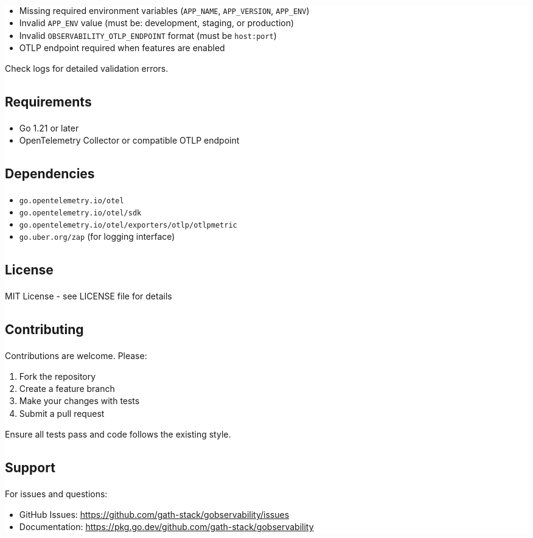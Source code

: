 - Missing required environment variables (`APP_NAME`, `APP_VERSION`, `APP_ENV`)
- Invalid `APP_ENV` value (must be: development, staging, or production)
- Invalid `OBSERVABILITY_OTLP_ENDPOINT` format (must be `host:port`)
- OTLP endpoint required when features are enabled

Check logs for detailed validation errors.

## Requirements

- Go 1.21 or later
- OpenTelemetry Collector or compatible OTLP endpoint

## Dependencies

- `go.opentelemetry.io/otel`
- `go.opentelemetry.io/otel/sdk`
- `go.opentelemetry.io/otel/exporters/otlp/otlpmetric`
- `go.uber.org/zap` (for logging interface)

## License

MIT License - see LICENSE file for details

## Contributing

Contributions are welcome. Please:

1. Fork the repository
2. Create a feature branch
3. Make your changes with tests
4. Submit a pull request

Ensure all tests pass and code follows the existing style.

## Support

For issues and questions:
- GitHub Issues: https://github.com/gath-stack/gobservability/issues
- Documentation: https://pkg.go.dev/github.com/gath-stack/gobservability